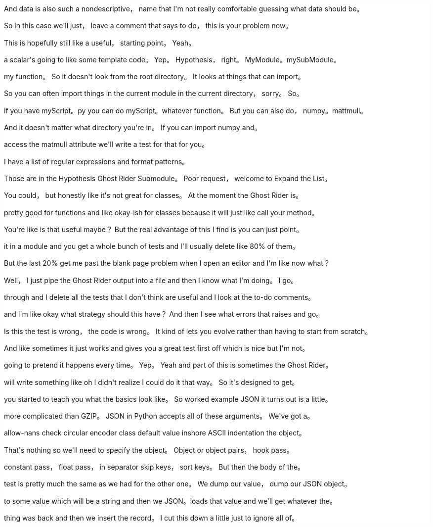  And data is also such a nondescriptive， name that I'm not really comfortable guessing what data should be。

 So in this case we'll just， leave a comment that says to do， this is your problem now。

 This is hopefully still like a useful， starting point。 Yeah。

 a scalar's going to like some template code。 Yep。 Hypothesis， right。 MyModule。mySubModule。

my function。 So it doesn't look from the root directory。 It looks at things that can import。

 So you can often import things in the current module in the current directory， sorry。 So。

 if you have myScript。py you can do myScript。whatever function。 But you can also do， numpy。mattmull。

 And it doesn't matter what directory you're in。 If you can import numpy and。

 access the matmull attribute we'll write a test for that for you。

 I have a list of regular expressions and format patterns。

 Those are in the Hypothesis Ghost Rider Submodule。 Poor request， welcome to Expand the List。

 You could， but honestly like it's not great for classes。 At the moment the Ghost Rider is。

 pretty good for functions and like okay-ish for classes because it will just like call your method。

 You're like is that useful maybe？ But the real advantage of this I find is you can just point。

 it in a module and you get a whole bunch of tests and I'll usually delete like 80% of them。

 But the last 20% get me past the blank page problem when I open an editor and I'm like now what？

 Well， I just pipe the Ghost Rider output into a file and then I know what I'm doing。 I go。

 through and I delete all the tests that I don't think are useful and I look at the to-do comments。

 and I'm like okay what strategy should this have？ And then I see what errors that raises and go。

 Is this the test is wrong， the code is wrong。 It kind of lets you evolve rather than having to start from scratch。

 And like sometimes it just works and gives you a great test first off which is nice but I'm not。

 going to pretend it happens every time。 Yep。 Yeah and part of this is sometimes the Ghost Rider。

 will write something like oh I didn't realize I could do it that way。 So it's designed to get。

 you started to teach you what the basics look like。 So worked example JSON it turns out is a little。

 more complicated than GZIP。 JSON in Python accepts all of these arguments。 We've got a。

 allow-nans check circular encoder class default value inshore ASCII indentation the object。

 That's nothing so we'll need to specify the object。 Object or object pairs， hook pass。

 constant pass， float pass， in separator skip keys， sort keys。 But then the body of the。

 test is pretty much the same as we had for the other one。 We dump our value， dump our JSON object。

 to some value which will be a string and then we JSON。loads that value and we'll get whatever the。

 thing was back and then we insert the record。 I cut this down a little just to ignore all of。
